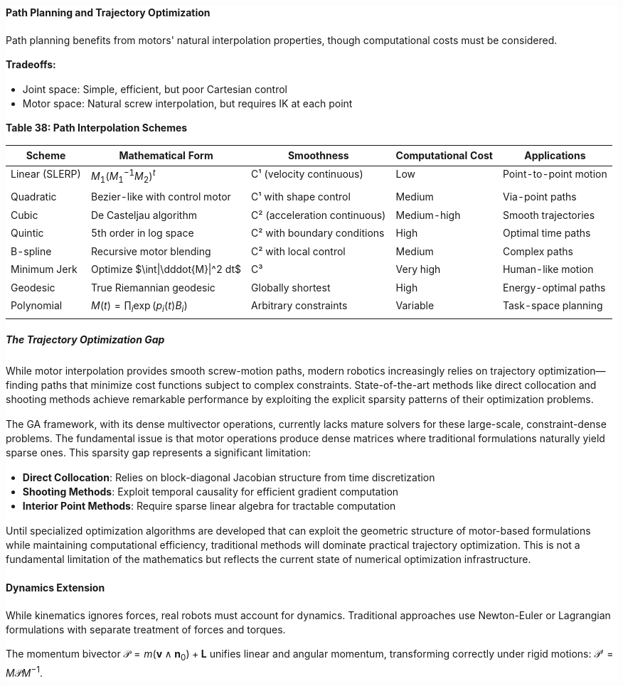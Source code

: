 #### Path Planning and Trajectory Optimization

Path planning benefits from motors' natural interpolation properties, though computational costs must be considered.

**Tradeoffs:**
- Joint space: Simple, efficient, but poor Cartesian control
- Motor space: Natural screw interpolation, but requires IK at each point

**Table 38: Path Interpolation Schemes**

| Scheme | Mathematical Form | Smoothness | Computational Cost | Applications |
|--------|------------------|------------|-------------------|--------------|
| Linear (SLERP) | $M_1(M_1^{-1}M_2)^t$ | C¹ (velocity continuous) | Low | Point-to-point motion |
| Quadratic | Bezier-like with control motor | C¹ with shape control | Medium | Via-point paths |
| Cubic | De Casteljau algorithm | C² (acceleration continuous) | Medium-high | Smooth trajectories |
| Quintic | 5th order in log space | C² with boundary conditions | High | Optimal time paths |
| B-spline | Recursive motor blending | C² with local control | Medium | Complex paths |
| Minimum Jerk | Optimize $\int\|\dddot{M}\|^2 dt$ | C³ | Very high | Human-like motion |
| Geodesic | True Riemannian geodesic | Globally shortest | High | Energy-optimal paths |
| Polynomial | $M(t) = \prod_i \exp(p_i(t)B_i)$ | Arbitrary constraints | Variable | Task-space planning |

##### The Trajectory Optimization Gap

While motor interpolation provides smooth screw-motion paths, modern robotics increasingly relies on trajectory optimization—finding paths that minimize cost functions subject to complex constraints. State-of-the-art methods like direct collocation and shooting methods achieve remarkable performance by exploiting the explicit sparsity patterns of their optimization problems.

The GA framework, with its dense multivector operations, currently lacks mature solvers for these large-scale, constraint-dense problems. The fundamental issue is that motor operations produce dense matrices where traditional formulations naturally yield sparse ones. This sparsity gap represents a significant limitation:

- **Direct Collocation**: Relies on block-diagonal Jacobian structure from time discretization
- **Shooting Methods**: Exploit temporal causality for efficient gradient computation
- **Interior Point Methods**: Require sparse linear algebra for tractable computation

Until specialized optimization algorithms are developed that can exploit the geometric structure of motor-based formulations while maintaining computational efficiency, traditional methods will dominate practical trajectory optimization. This is not a fundamental limitation of the mathematics but reflects the current state of numerical optimization infrastructure.

#### Dynamics Extension

While kinematics ignores forces, real robots must account for dynamics. Traditional approaches use Newton-Euler or Lagrangian formulations with separate treatment of forces and torques.

The momentum bivector $\mathcal{P} = m(\mathbf{v} \wedge \mathbf{n}_0) + \mathbf{L}$ unifies linear and angular momentum, transforming correctly under rigid motions: $\mathcal{P}' = M\mathcal{P}M^{-1}$.
